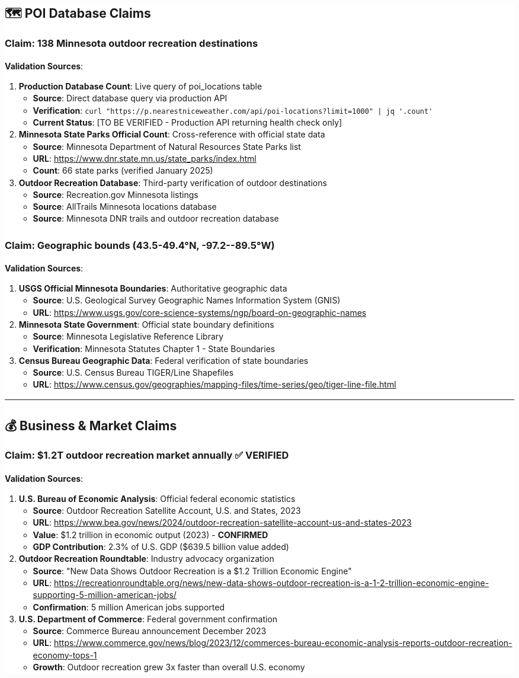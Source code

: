 ## 🗺️ POI Database Claims

### **Claim**: 138 Minnesota outdoor recreation destinations
**Validation Sources**:
1. **Production Database Count**: Live query of poi_locations table
   - **Source**: Direct database query via production API
   - **Verification**: `curl "https://p.nearestniceweather.com/api/poi-locations?limit=1000" | jq '.count'`
   - **Current Status**: [TO BE VERIFIED - Production API returning health check only]
2. **Minnesota State Parks Official Count**: Cross-reference with official state data
   - **Source**: Minnesota Department of Natural Resources State Parks list
   - **URL**: https://www.dnr.state.mn.us/state_parks/index.html
   - **Count**: 66 state parks (verified January 2025)
3. **Outdoor Recreation Database**: Third-party verification of outdoor destinations
   - **Source**: Recreation.gov Minnesota listings
   - **Source**: AllTrails Minnesota locations database
   - **Source**: Minnesota DNR trails and outdoor recreation database

### **Claim**: Geographic bounds (43.5-49.4°N, -97.2--89.5°W)
**Validation Sources**:
1. **USGS Official Minnesota Boundaries**: Authoritative geographic data
   - **Source**: U.S. Geological Survey Geographic Names Information System (GNIS)
   - **URL**: https://www.usgs.gov/core-science-systems/ngp/board-on-geographic-names
2. **Minnesota State Government**: Official state boundary definitions
   - **Source**: Minnesota Legislative Reference Library
   - **Verification**: Minnesota Statutes Chapter 1 - State Boundaries
3. **Census Bureau Geographic Data**: Federal verification of state boundaries
   - **Source**: U.S. Census Bureau TIGER/Line Shapefiles
   - **URL**: https://www.census.gov/geographies/mapping-files/time-series/geo/tiger-line-file.html

---

## 💰 Business & Market Claims

### **Claim**: $1.2T outdoor recreation market annually ✅ **VERIFIED**
**Validation Sources**:
1. **U.S. Bureau of Economic Analysis**: Official federal economic statistics
   - **Source**: Outdoor Recreation Satellite Account, U.S. and States, 2023
   - **URL**: https://www.bea.gov/news/2024/outdoor-recreation-satellite-account-us-and-states-2023
   - **Value**: $1.2 trillion in economic output (2023) - **CONFIRMED**
   - **GDP Contribution**: 2.3% of U.S. GDP ($639.5 billion value added)
2. **Outdoor Recreation Roundtable**: Industry advocacy organization
   - **Source**: "New Data Shows Outdoor Recreation is a $1.2 Trillion Economic Engine"
   - **URL**: https://recreationroundtable.org/news/new-data-shows-outdoor-recreation-is-a-1-2-trillion-economic-engine-supporting-5-million-american-jobs/
   - **Confirmation**: 5 million American jobs supported
3. **U.S. Department of Commerce**: Federal government confirmation
   - **Source**: Commerce Bureau announcement December 2023
   - **URL**: https://www.commerce.gov/news/blog/2023/12/commerces-bureau-economic-analysis-reports-outdoor-recreation-economy-tops-1
   - **Growth**: Outdoor recreation grew 3x faster than overall U.S. economy
